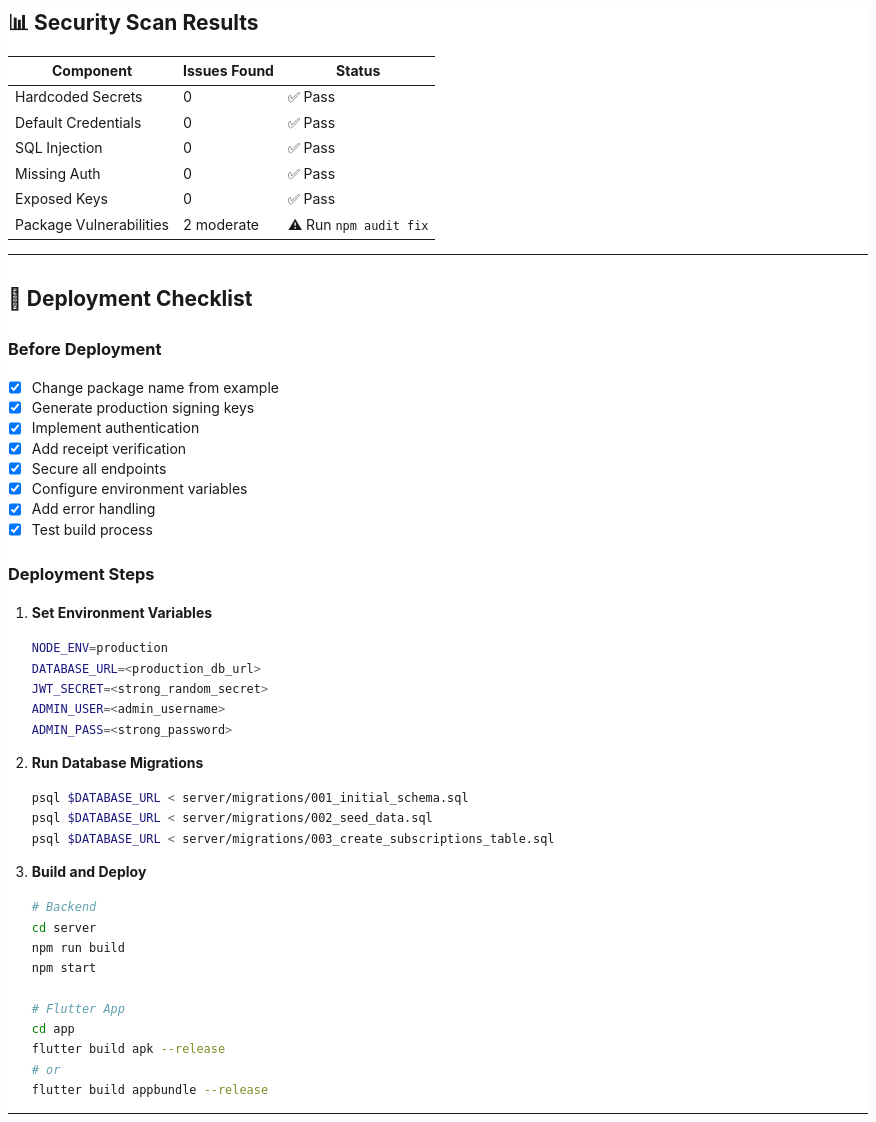 ## 📊 Security Scan Results

| Component | Issues Found | Status |
|-----------|-------------|--------|
| Hardcoded Secrets | 0 | ✅ Pass |
| Default Credentials | 0 | ✅ Pass |
| SQL Injection | 0 | ✅ Pass |
| Missing Auth | 0 | ✅ Pass |
| Exposed Keys | 0 | ✅ Pass |
| Package Vulnerabilities | 2 moderate | ⚠️ Run `npm audit fix` |

---

## 🚀 Deployment Checklist

### Before Deployment
- [x] Change package name from example
- [x] Generate production signing keys
- [x] Implement authentication
- [x] Add receipt verification
- [x] Secure all endpoints
- [x] Configure environment variables
- [x] Add error handling
- [x] Test build process

### Deployment Steps
1. **Set Environment Variables**
   ```bash
   NODE_ENV=production
   DATABASE_URL=<production_db_url>
   JWT_SECRET=<strong_random_secret>
   ADMIN_USER=<admin_username>
   ADMIN_PASS=<strong_password>
   ```

2. **Run Database Migrations**
   ```bash
   psql $DATABASE_URL < server/migrations/001_initial_schema.sql
   psql $DATABASE_URL < server/migrations/002_seed_data.sql
   psql $DATABASE_URL < server/migrations/003_create_subscriptions_table.sql
   ```

3. **Build and Deploy**
   ```bash
   # Backend
   cd server
   npm run build
   npm start

   # Flutter App
   cd app
   flutter build apk --release
   # or
   flutter build appbundle --release
   ```

---